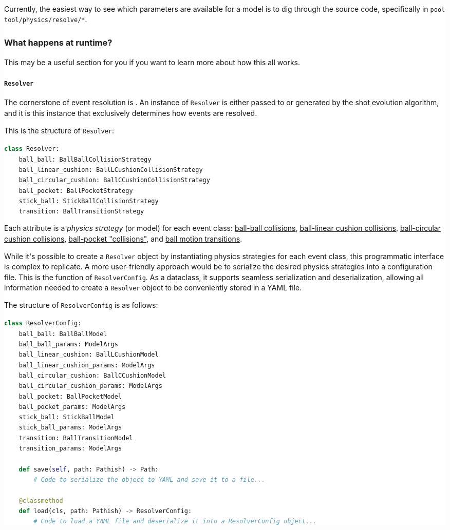 Currently, the easiest way to see which parameters are available for a model is to dig through the source code, specifically in `pooltool/physics/resolve/*`.

### What happens at runtime?

This may be a useful section for you if you want to learn more about how this all works.

#### `Resolver`

The cornerstone of event resolution is [](#pooltool.physics.resolve.resolver.Resolver). An instance of `Resolver` is either passed to or generated by the shot evolution algorithm, and it is this instance that exclusively determines how events are resolved.

This is the structure of `Resolver`:

```python
class Resolver:
    ball_ball: BallBallCollisionStrategy
    ball_linear_cushion: BallLCushionCollisionStrategy
    ball_circular_cushion: BallCCushionCollisionStrategy
    ball_pocket: BallPocketStrategy
    stick_ball: StickBallCollisionStrategy
    transition: BallTransitionStrategy
```

Each attribute is a _physics strategy_ (or model) for each event class: [ball-ball collisions](https://ekiefl.github.io/2020/12/20/pooltool-alg/#ball-ball-collision), [ball-linear cushion collisions](https://ekiefl.github.io/2020/12/20/pooltool-alg/#ball-cushion-collision), [ball-circular cushion collisions](https://ekiefl.github.io/2020/12/20/pooltool-alg/#ball-cushion-collision), [ball-pocket "collisions"](https://ekiefl.github.io/2020/12/20/pooltool-alg/#ball-pocket-collision), and [ball motion transitions](https://ekiefl.github.io/2020/12/20/pooltool-alg/#transition-events).

While it's possible to create a `Resolver` object by instantiating physics strategies for each event class, this programmatic interface is complex to replicate. A more user-friendly approach would be to serialize the desired physics strategies into a configuration file. This is the function of `ResolverConfig`. As a dataclass, it supports seamless serialization and deserialization, allowing all information needed to create a `Resolver` object to be conveniently stored in a YAML file.

The structure of `ResolverConfig` is as follows:

```python
class ResolverConfig:
    ball_ball: BallBallModel
    ball_ball_params: ModelArgs
    ball_linear_cushion: BallLCushionModel
    ball_linear_cushion_params: ModelArgs
    ball_circular_cushion: BallCCushionModel
    ball_circular_cushion_params: ModelArgs
    ball_pocket: BallPocketModel
    ball_pocket_params: ModelArgs
    stick_ball: StickBallModel
    stick_ball_params: ModelArgs
    transition: BallTransitionModel
    transition_params: ModelArgs

    def save(self, path: Pathish) -> Path:
        # Code to serialize the object to YAML and save it to a file...

    @classmethod
    def load(cls, path: Pathish) -> ResolverConfig:
        # Code to load a YAML file and deserialize it into a ResolverConfig object...
```
